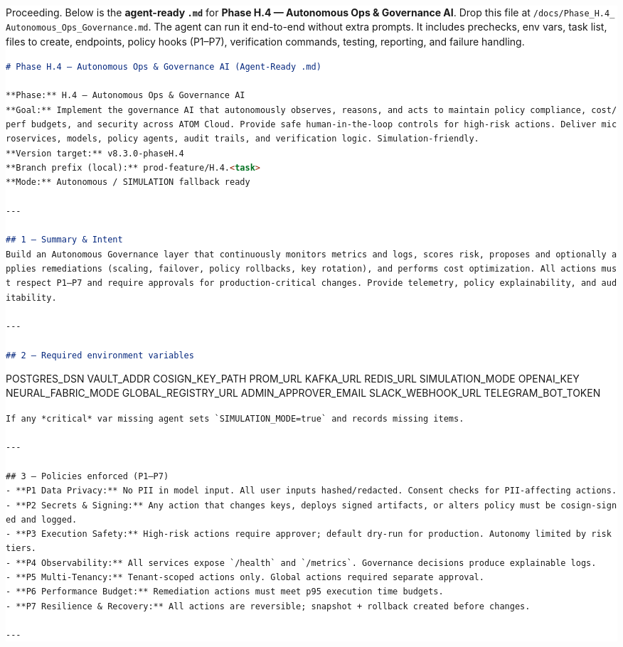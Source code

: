 Proceeding. Below is the **agent-ready `.md`** for **Phase H.4 — Autonomous Ops & Governance AI**. Drop this file at `/docs/Phase_H.4_Autonomous_Ops_Governance.md`. The agent can run it end-to-end without extra prompts. It includes prechecks, env vars, task list, files to create, endpoints, policy hooks (P1–P7), verification commands, testing, reporting, and failure handling.

```markdown
# Phase H.4 — Autonomous Ops & Governance AI (Agent-Ready .md)

**Phase:** H.4 — Autonomous Ops & Governance AI  
**Goal:** Implement the governance AI that autonomously observes, reasons, and acts to maintain policy compliance, cost/perf budgets, and security across ATOM Cloud. Provide safe human-in-the-loop controls for high-risk actions. Deliver microservices, models, policy agents, audit trails, and verification logic. Simulation-friendly.  
**Version target:** v8.3.0-phaseH.4  
**Branch prefix (local):** prod-feature/H.4.<task>  
**Mode:** Autonomous / SIMULATION fallback ready

---

## 1 — Summary & Intent
Build an Autonomous Governance layer that continuously monitors metrics and logs, scores risk, proposes and optionally applies remediations (scaling, failover, policy rollbacks, key rotation), and performs cost optimization. All actions must respect P1–P7 and require approvals for production-critical changes. Provide telemetry, policy explainability, and auditability.

---

## 2 — Required environment variables
```

POSTGRES_DSN
VAULT_ADDR
COSIGN_KEY_PATH
PROM_URL
KAFKA_URL
REDIS_URL
SIMULATION_MODE
OPENAI_KEY
NEURAL_FABRIC_MODE
GLOBAL_REGISTRY_URL
ADMIN_APPROVER_EMAIL
SLACK_WEBHOOK_URL
TELEGRAM_BOT_TOKEN

```
If any *critical* var missing agent sets `SIMULATION_MODE=true` and records missing items.

---

## 3 — Policies enforced (P1–P7)
- **P1 Data Privacy:** No PII in model input. All user inputs hashed/redacted. Consent checks for PII-affecting actions.  
- **P2 Secrets & Signing:** Any action that changes keys, deploys signed artifacts, or alters policy must be cosign-signed and logged.  
- **P3 Execution Safety:** High-risk actions require approver; default dry-run for production. Autonomy limited by risk tiers.  
- **P4 Observability:** All services expose `/health` and `/metrics`. Governance decisions produce explainable logs.  
- **P5 Multi-Tenancy:** Tenant-scoped actions only. Global actions required separate approval.  
- **P6 Performance Budget:** Remediation actions must meet p95 execution time budgets.  
- **P7 Resilience & Recovery:** All actions are reversible; snapshot + rollback created before changes.

---

```